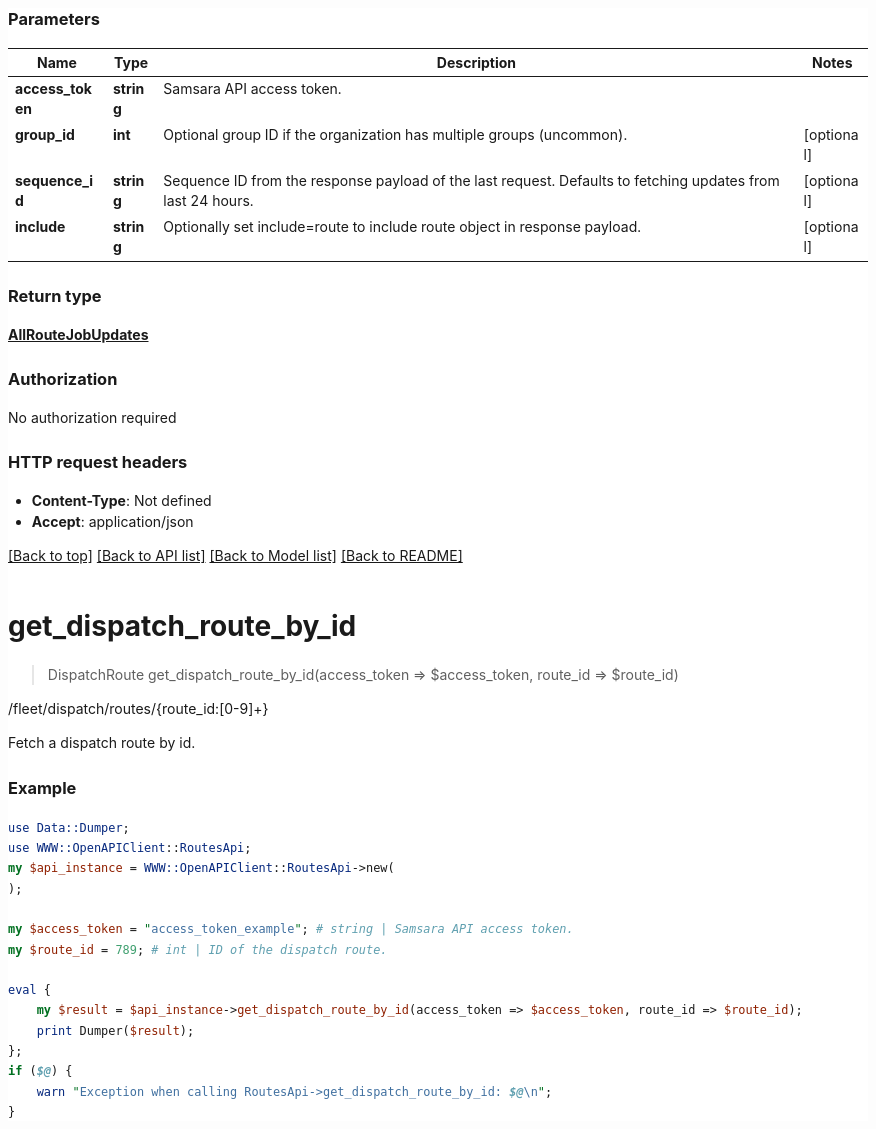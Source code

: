 ### Parameters

Name | Type | Description  | Notes
------------- | ------------- | ------------- | -------------
 **access_token** | **string**| Samsara API access token. | 
 **group_id** | **int**| Optional group ID if the organization has multiple groups (uncommon). | [optional] 
 **sequence_id** | **string**| Sequence ID from the response payload of the last request. Defaults to fetching updates from last 24 hours. | [optional] 
 **include** | **string**| Optionally set include&#x3D;route to include route object in response payload. | [optional] 

### Return type

[**AllRouteJobUpdates**](AllRouteJobUpdates.md)

### Authorization

No authorization required

### HTTP request headers

 - **Content-Type**: Not defined
 - **Accept**: application/json

[[Back to top]](#) [[Back to API list]](../README.md#documentation-for-api-endpoints) [[Back to Model list]](../README.md#documentation-for-models) [[Back to README]](../README.md)

# **get_dispatch_route_by_id**
> DispatchRoute get_dispatch_route_by_id(access_token => $access_token, route_id => $route_id)

/fleet/dispatch/routes/{route_id:[0-9]+}

Fetch a dispatch route by id.

### Example 
```perl
use Data::Dumper;
use WWW::OpenAPIClient::RoutesApi;
my $api_instance = WWW::OpenAPIClient::RoutesApi->new(
);

my $access_token = "access_token_example"; # string | Samsara API access token.
my $route_id = 789; # int | ID of the dispatch route.

eval { 
    my $result = $api_instance->get_dispatch_route_by_id(access_token => $access_token, route_id => $route_id);
    print Dumper($result);
};
if ($@) {
    warn "Exception when calling RoutesApi->get_dispatch_route_by_id: $@\n";
}
```
